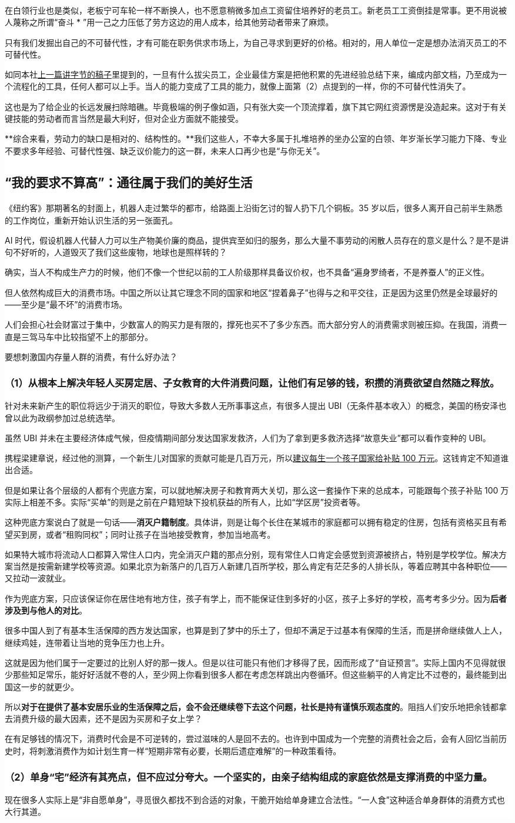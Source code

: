 在白领行业也是类似，老板宁可车轮一样不断换人，也不愿意稍微多加点工资留住培养好的老员工。新老员工工资倒挂是常事。更不用说被人蔑称之所谓“奋斗 * ”用一己之力压低了劳方这边的用人成本，给其他劳动者带来了麻烦。

只有我们发掘出自己的不可替代性，才有可能在职务供求市场上，为自己寻求到更好的价格。相对的，用人单位一定是想办法消灭员工的不可替代性。

如同本社[上一篇讲字节的稿子](https://mp.weixin.qq.com/s/PAFfAi8V9YpLSX66zXZ8Bg)里提到的，一旦有什么拔尖员工，企业最佳方案是把他积累的先进经验总结下来，编成内部文档，乃至成为一个流程化的工具，任何人都可以上手。当人的能力变成了工具的能力，就像上面第（2）点提到的一样，你的不可替代性消失了。

这也是为了给企业的长远发展扫除暗礁。毕竟极端的例子像如涵，只有张大奕一个顶流撑着，旗下其它网红资源愣是没造起来。这对于有关键技能的劳动者而言当然是最大利好，但对企业方面就不能接受。

**综合来看，劳动力的缺口是相对的、结构性的。**我们这些人，不幸大多属于扎堆培养的坐办公室的白领、年岁渐长学习能力下降、专业不要求多年经验、可替代性强、缺乏议价能力的这一群，未来人口再少也是“与你无关”。

## “我的要求不算高”：通往属于我们的美好生活

《纽约客》那期著名的封面上，机器人走过繁华的都市，给路面上沿街乞讨的智人扔下几个铜板。35 岁以后，很多人离开自己前半生熟悉的工作岗位，重新开始认识生活的另一张面孔。

AI 时代，假设机器人代替人力可以生产物美价廉的商品，提供宾至如归的服务，那么大量不事劳动的闲散人员存在的意义是什么？是不是讲句不好听的，人道毁灭了我们这些废物，地球也是照样转的？

确实，当人不构成生产力的时候，他们不像一个世纪以前的工人阶级那样具备议价权，也不具备“遍身罗绮者，不是养蚕人”的正义性。

但人依然构成巨大的消费市场。中国之所以让其它理念不同的国家和地区“捏着鼻子”也得与之和平交往，正是因为这里仍然是全球最好的——至少是“最不坏”的消费市场。

人们会担心社会财富过于集中，少数富人的购买力是有限的，撑死也买不了多少东西。而大部分穷人的消费需求则被压抑。在我国，消费一直是三驾马车中比较指望不上的那部分。

要想刺激国内存量人群的消费，有什么好办法？

### （1）从根本上解决年轻人买房定居、子女教育的大件消费问题，让他们有足够的钱，积攒的消费欲望自然随之释放。

针对未来新产生的职位将远少于消灭的职位，导致大多数人无所事事这点，有很多人提出 UBI（无条件基本收入）的概念，美国的杨安泽也曾以此为政纲参加过总统选举。

虽然 UBI 并未在主要经济体成气候，但疫情期间部分发达国家发救济，人们为了拿到更多救济选择“故意失业”都可以看作变种的 UBI。

携程梁建章说，经过他的测算，一个新生儿对国家的贡献可能是几百万元，所以[建议每生一个孩子国家给补贴 100 万元](https://baijiahao.baidu.com/s?id=1699430049797937058)。这钱肯定不知道谁出合适。

但是如果让各个层级的人都有个兜底方案，可以就地解决房子和教育两大关切，那么这一套操作下来的总成本，可能跟每个孩子补贴 100 万实际上相差不多。实际“买单”的则是之前在户籍短缺下投机获益的所有人，比如“学区房”投资者等。

这种兜底方案说白了就是一句话——**消灭户籍制度**。具体讲，则是让每个长住在某城市的家庭都可以拥有稳定的住房，包括有资格买且有希望买到房，或者“租购同权”；同时让孩子在当地接受教育，参加当地高考。

如果特大城市将流动人口都算入常住人口内，完全消灭户籍的那点分别，现有常住人口肯定会感觉到资源被挤占，特别是学校学位。解决方案当然是按需新建学校等资源。如果北京为新落户的几百万人新建几百所学校，那么肯定有茫茫多的人排长队，等着应聘其中各种职位——又拉动一波就业。

作为兜底方案，只应该保证你在居住地有地方住，孩子有学上，而不能保证住到多好的小区，孩子上多好的学校，高考考多少分。因为**后者涉及到与他人的对比**。

很多中国人到了有基本生活保障的西方发达国家，也算是到了梦中的乐土了，但却不满足于过基本有保障的生活，而是拼命继续做人上人，继续鸡娃，连带着让当地的竞争压力也上升。

这就是因为他们属于一定要过的比别人好的那一拨人。但是以往可能只有他们才移得了民，因而形成了“自证预言”。实际上国内不见得就很少那些知足常乐，能好好活就不卷的人，至少网上你看到很多人都在考虑怎样跳出内卷循环。但这些躺平的人肯定比不过卷的，最终能到出国这一步的就更少。

所以**对于在提供了基本安居乐业的生活保障之后，会不会还继续卷下去这个问题，社长是持有谨慎乐观态度的**。阻挡人们安乐地把余钱都拿去消费升级的最大因素，还不是因为买房和子女上学？

在有足够钱的情况下，消费时代会是不可逆转的，尝过滋味的人是回不去的。也许到中国成为一个完整的消费社会之后，会有人回忆当前历史时，将刺激消费作为如计划生育一样“短期非常有必要，长期后遗症难解”的一种政策看待。

### （2）单身“宅”经济有其亮点，但不应过分夸大。一个坚实的，由亲子结构组成的家庭依然是支撑消费的中坚力量。

现在很多人实际上是“非自愿单身”，寻觅很久都找不到合适的对象，干脆开始给单身建立合法性。“一人食”这种适合单身群体的消费方式也大行其道。
